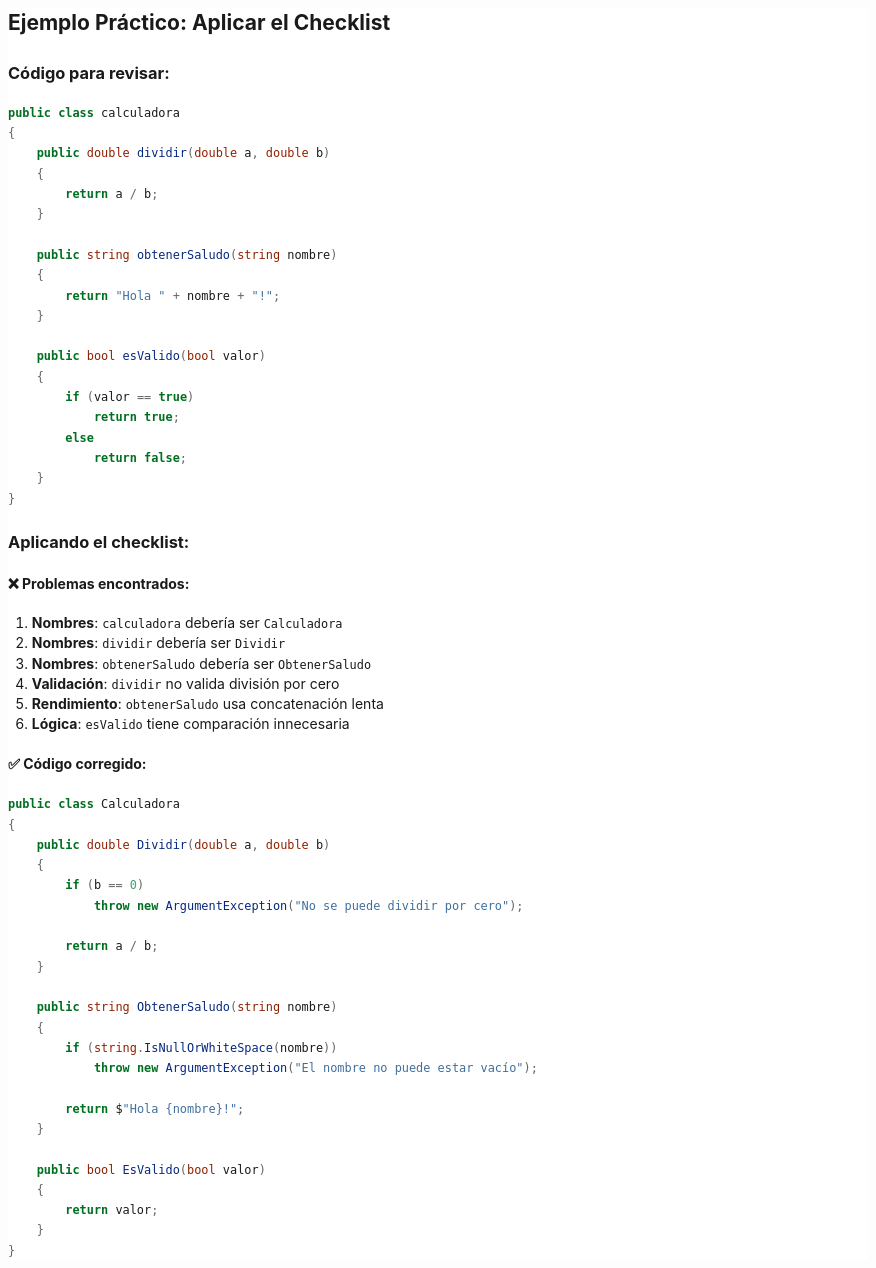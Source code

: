 
## Ejemplo Práctico: Aplicar el Checklist

### Código para revisar:
```csharp
public class calculadora
{
    public double dividir(double a, double b)
    {
        return a / b;
    }
    
    public string obtenerSaludo(string nombre)
    {
        return "Hola " + nombre + "!";
    }
    
    public bool esValido(bool valor)
    {
        if (valor == true)
            return true;
        else
            return false;
    }
}
```

### Aplicando el checklist:

#### ❌ **Problemas encontrados:**
1. **Nombres**: `calculadora` debería ser `Calculadora`
2. **Nombres**: `dividir` debería ser `Dividir`
3. **Nombres**: `obtenerSaludo` debería ser `ObtenerSaludo`
4. **Validación**: `dividir` no valida división por cero
5. **Rendimiento**: `obtenerSaludo` usa concatenación lenta
6. **Lógica**: `esValido` tiene comparación innecesaria

#### ✅ **Código corregido:**
```csharp
public class Calculadora
{
    public double Dividir(double a, double b)
    {
        if (b == 0)
            throw new ArgumentException("No se puede dividir por cero");
        
        return a / b;
    }
    
    public string ObtenerSaludo(string nombre)
    {
        if (string.IsNullOrWhiteSpace(nombre))
            throw new ArgumentException("El nombre no puede estar vacío");
        
        return $"Hola {nombre}!";
    }
    
    public bool EsValido(bool valor)
    {
        return valor;
    }
}
```
